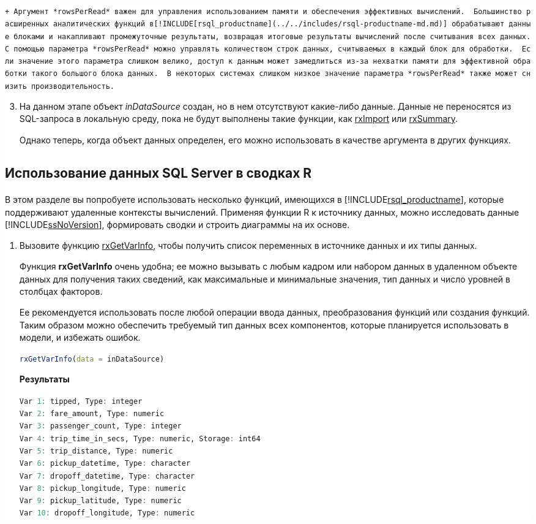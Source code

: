     + Аргумент *rowsPerRead* важен для управления использованием памяти и обеспечения эффективных вычислений.  Большинство расширенных аналитических функций в[!INCLUDE[rsql_productname](../../includes/rsql-productname-md.md)] обрабатывают данные блоками и накапливают промежуточные результаты, возвращая итоговые результаты вычислений после считывания всех данных.  С помощью параметра *rowsPerRead* можно управлять количеством строк данных, считываемых в каждый блок для обработки.  Если значение этого параметра слишком велико, доступ к данным может замедлиться из-за нехватки памяти для эффективной обработки такого большого блока данных.  В некоторых системах слишком низкое значение параметра *rowsPerRead* также может снизить производительность.

3. На данном этапе объект *inDataSource* создан, но в нем отсутствуют какие-либо данные. Данные не переносятся из SQL-запроса в локальную среду, пока не будут выполнены такие функции, как [rxImport](https://docs.microsoft.com/r-server/r-reference/revoscaler/rxdatastep) или [rxSummary](https://docs.microsoft.com/r-server/r-reference/revoscaler/rxsummary).

    Однако теперь, когда объект данных определен, его можно использовать в качестве аргумента в других функциях.

## <a name="use-the-sql-server-data-in-r-summaries"></a>Использование данных SQL Server в сводках R

В этом разделе вы попробуете использовать несколько функций, имеющихся в [!INCLUDE[rsql_productname](../../includes/rsql-productname-md.md)], которые поддерживают удаленные контексты вычислений. Применяя функции R к источнику данных, можно исследовать данные [!INCLUDE[ssNoVersion](../../includes/ssnoversion-md.md)], формировать сводки и строить диаграммы на их основе.

1. Вызовите функцию [rxGetVarInfo](https://docs.microsoft.com/r-server/r-reference/revoscaler/rxgetvarinfo), чтобы получить список переменных в источнике данных и их типы данных.

    Функция **rxGetVarInfo** очень удобна; ее можно вызывать с любым кадром или набором данных в удаленном объекте данных для получения таких сведений, как максимальные и минимальные значения, тип данных и число уровней в столбцах факторов.
    
    Ее рекомендуется использовать после любой операции ввода данных, преобразования функций или создания функций. Таким образом можно обеспечить требуемый тип данных всех компонентов, которые планируется использовать в модели, и избежать ошибок.
  
    ```R
    rxGetVarInfo(data = inDataSource)
    ```

    **Результаты**
    
    ```R
    Var 1: tipped, Type: integer
    Var 2: fare_amount, Type: numeric
    Var 3: passenger_count, Type: integer
    Var 4: trip_time_in_secs, Type: numeric, Storage: int64
    Var 5: trip_distance, Type: numeric
    Var 6: pickup_datetime, Type: character
    Var 7: dropoff_datetime, Type: character
    Var 8: pickup_longitude, Type: numeric
    Var 9: pickup_latitude, Type: numeric
    Var 10: dropoff_longitude, Type: numeric
    ```
